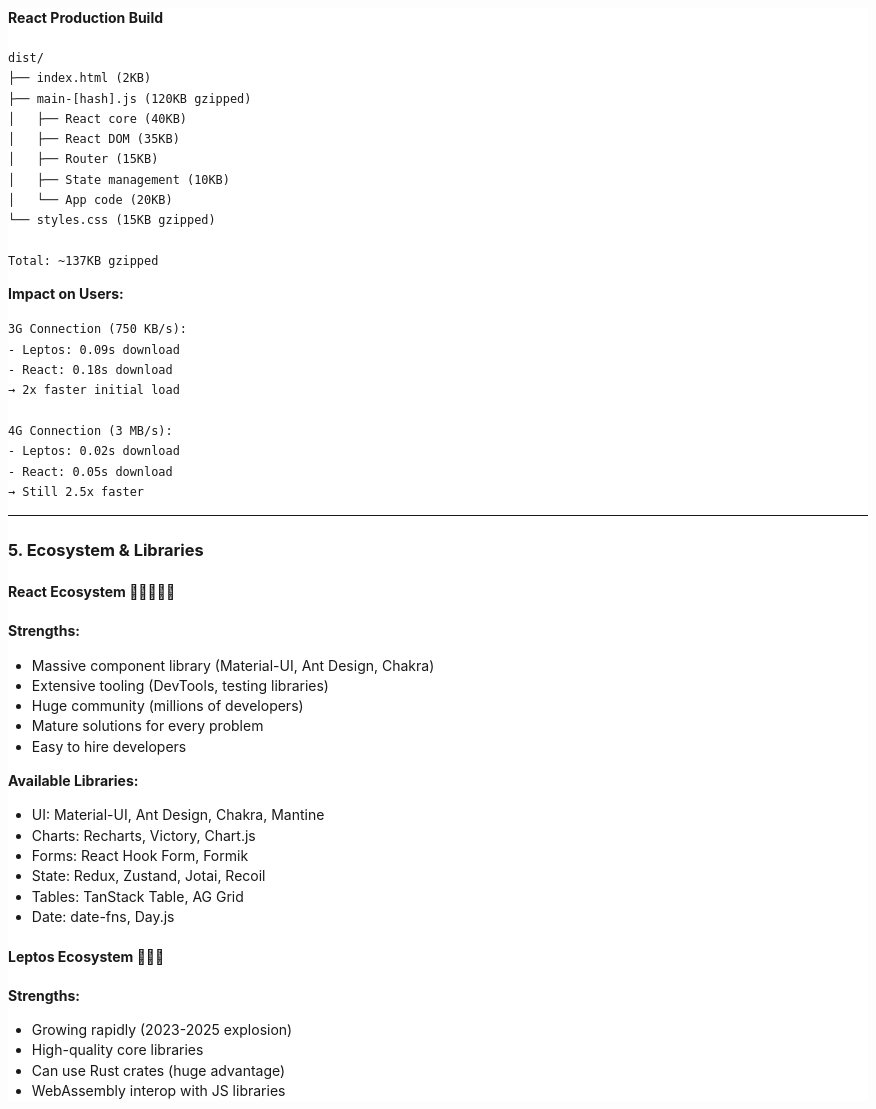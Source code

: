 #### **React Production Build**
```
dist/
├── index.html (2KB)
├── main-[hash].js (120KB gzipped)
│   ├── React core (40KB)
│   ├── React DOM (35KB)
│   ├── Router (15KB)
│   ├── State management (10KB)
│   └── App code (20KB)
└── styles.css (15KB gzipped)

Total: ~137KB gzipped
```

**Impact on Users:**
```
3G Connection (750 KB/s):
- Leptos: 0.09s download
- React: 0.18s download
→ 2x faster initial load

4G Connection (3 MB/s):
- Leptos: 0.02s download
- React: 0.05s download
→ Still 2.5x faster
```

---

### 5. Ecosystem & Libraries

#### **React Ecosystem** 🌟🌟🌟🌟🌟

**Strengths:**
- Massive component library (Material-UI, Ant Design, Chakra)
- Extensive tooling (DevTools, testing libraries)
- Huge community (millions of developers)
- Mature solutions for every problem
- Easy to hire developers

**Available Libraries:**
- UI: Material-UI, Ant Design, Chakra, Mantine
- Charts: Recharts, Victory, Chart.js
- Forms: React Hook Form, Formik
- State: Redux, Zustand, Jotai, Recoil
- Tables: TanStack Table, AG Grid
- Date: date-fns, Day.js

#### **Leptos Ecosystem** 🌟🌟🌟

**Strengths:**
- Growing rapidly (2023-2025 explosion)
- High-quality core libraries
- Can use Rust crates (huge advantage)
- WebAssembly interop with JS libraries
